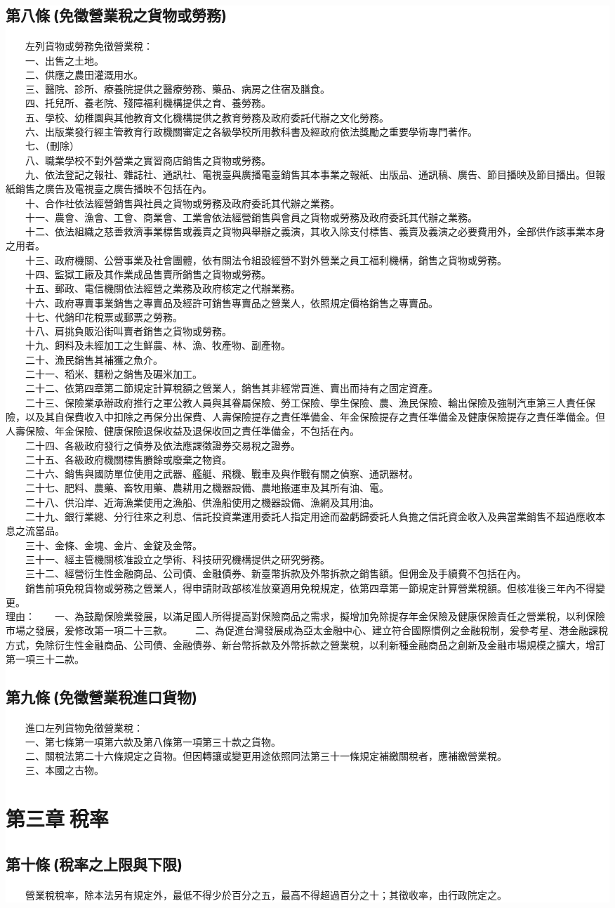 
第八條 (免徵營業稅之貨物或勞務)
-------------------------------
　　左列貨物或勞務免徵營業稅：  
　　一、出售之土地。  
　　二、供應之農田灌溉用水。  
　　三、醫院、診所、療養院提供之醫療勞務、藥品、病房之住宿及膳食。  
　　四、托兒所、養老院、殘障福利機構提供之育、養勞務。  
　　五、學校、幼稚園與其他教育文化機構提供之教育勞務及政府委託代辦之文化勞務。  
　　六、出版業發行經主管教育行政機關審定之各級學校所用教科書及經政府依法獎勵之重要學術專門著作。  
　　七、（刪除）  
　　八、職業學校不對外營業之實習商店銷售之貨物或勞務。  
　　九、依法登記之報社、雜誌社、通訊社、電視臺與廣播電臺銷售其本事業之報紙、出版品、通訊稿、廣告、節目播映及節目播出。但報紙銷售之廣告及電視臺之廣告播映不包括在內。  
　　十、合作社依法經營銷售與社員之貨物或勞務及政府委託其代辦之業務。  
　　十一、農會、漁會、工會、商業會、工業會依法經營銷售與會員之貨物或勞務及政府委託其代辦之業務。  
　　十二、依法組織之慈善救濟事業標售或義賣之貨物與舉辦之義演，其收入除支付標售、義賣及義演之必要費用外，全部供作該事業本身之用者。  
　　十三、政府機關、公營事業及社會團體，依有關法令組設經營不對外營業之員工福利機構，銷售之貨物或勞務。  
　　十四、監獄工廠及其作業成品售賣所銷售之貨物或勞務。  
　　十五、郵政、電信機關依法經營之業務及政府核定之代辦業務。  
　　十六、政府專賣事業銷售之專賣品及經許可銷售專賣品之營業人，依照規定價格銷售之專賣品。  
　　十七、代銷印花稅票或郵票之勞務。  
　　十八、肩挑負販沿街叫賣者銷售之貨物或勞務。  
　　十九、飼料及未經加工之生鮮農、林、漁、牧產物、副產物。  
　　二十、漁民銷售其補獲之魚介。  
　　二十一、稻米、麵粉之銷售及碾米加工。  
　　二十二、依第四章第二節規定計算稅額之營業人，銷售其非經常買進、賣出而持有之固定資產。  
　　二十三、保險業承辦政府推行之軍公教人員與其眷屬保險、勞工保險、學生保險、農、漁民保險、輸出保險及強制汽車第三人責任保險，以及其自保費收入中扣除之再保分出保費、人壽保險提存之責任準備金、年金保險提存之責任準備金及健康保險提存之責任準備金。但人壽保險、年金保險、健康保險退保收益及退保收回之責任準備金，不包括在內。  
　　二十四、各級政府發行之債券及依法應課徵證券交易稅之證券。  
　　二十五、各級政府機關標售賸餘或廢棄之物資。  
　　二十六、銷售與國防單位使用之武器、艦艇、飛機、戰車及與作戰有關之偵察、通訊器材。  
　　二十七、肥料、農藥、畜牧用藥、農耕用之機器設備、農地搬運車及其所有油、電。  
　　二十八、供沿岸、近海漁業使用之漁船、供漁船使用之機器設備、漁網及其用油。  
　　二十九、銀行業總、分行往來之利息、信託投資業運用委託人指定用途而盈虧歸委託人負擔之信託資金收入及典當業銷售不超過應收本息之流當品。  
　　三十、金條、金塊、金片、金錠及金幣。  
　　三十一、經主管機關核准設立之學術、科技研究機構提供之研究勞務。  
　　三十二、經營衍生性金融商品、公司債、金融債券、新臺幣拆款及外幣拆款之銷售額。但佣金及手續費不包括在內。  
　　銷售前項免稅貨物或勞務之營業人，得申請財政部核准放棄適用免稅規定，依第四章第一節規定計算營業稅額。但核准後三年內不得變更。  
理由：　　一、為鼓勵保險業發展，以滿足國人所得提高對保險商品之需求，擬增加免除提存年金保險及健康保險責任之營業稅，以利保險市場之發展，爰修改第一項二十三款。
　　二、為促進台灣發展成為亞太金融中心、建立符合國際慣例之金融稅制，爰參考星、港金融課稅方式，免除衍生性金融商品、公司債、金融債券、新台幣拆款及外幣拆款之營業稅，以利新種金融商品之創新及金融市場規模之擴大，增訂第一項三十二款。

第九條 (免徵營業稅進口貨物)
---------------------------
　　進口左列貨物免徵營業稅：  
　　一、第七條第一項第六款及第八條第一項第三十款之貨物。  
　　二、關稅法第二十六條規定之貨物。但因轉讓或變更用途依照同法第三十一條規定補繳關稅者，應補繳營業稅。  
　　三、本國之古物。  


第三章  稅率
============
第十條 (稅率之上限與下限)
-------------------------
　　營業稅稅率，除本法另有規定外，最低不得少於百分之五，最高不得超過百分之十；其徵收率，由行政院定之。  

